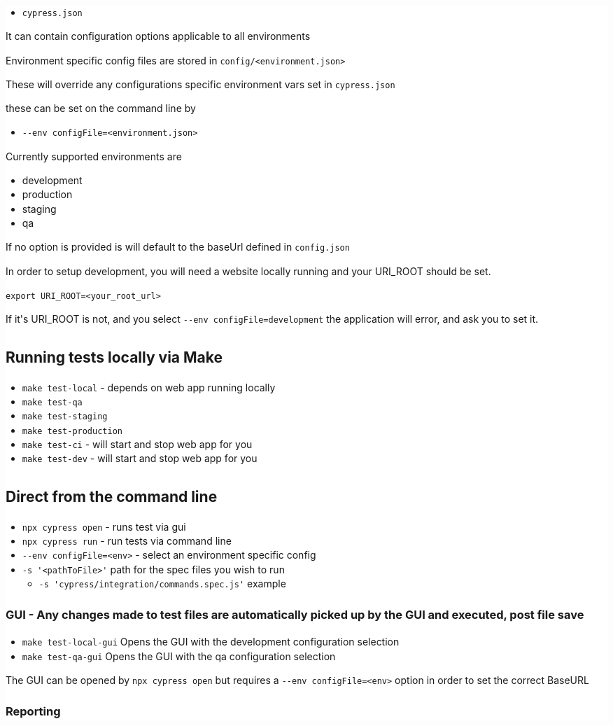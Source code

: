 - `cypress.json`

It can contain configuration options applicable to all environments

Environment specific config files are stored in `config/<environment.json>`

These will override any configurations specific environment vars set in `cypress.json`

these can be set on the command line by

- `--env configFile=<environment.json>`

Currently supported environments are

- development
- production
- staging
- qa

If no option is provided is will default to the baseUrl defined in `config.json`

In order to setup development, you will need a website locally running and your URI_ROOT should be set.

`export URI_ROOT=<your_root_url>`

If it's URI_ROOT is not, and you select `--env configFile=development` the application will error, and ask you to set it.

## Running tests locally via Make

- `make test-local` - depends on web app running locally
- `make test-qa`
- `make test-staging`
- `make test-production`
- `make test-ci` - will start and stop web app for you
- `make test-dev` - will start and stop web app for you

## Direct from the command line

- `npx cypress open` - runs test via gui
- `npx cypress run`  - run tests via command line
- `--env configFile=<env>` - select an environment specific config
- `-s '<pathToFile>'` path for the spec files you wish to run
  - `-s 'cypress/integration/commands.spec.js'` example

### GUI - Any changes made to test files are automatically picked up by the GUI and executed, post file save

- `make test-local-gui` Opens the GUI with the development configuration selection
- `make test-qa-gui`    Opens the GUI with the qa configuration selection

The GUI can be opened by `npx cypress open` but requires a `--env configFile=<env>` option in order to set the correct BaseURL

### Reporting
